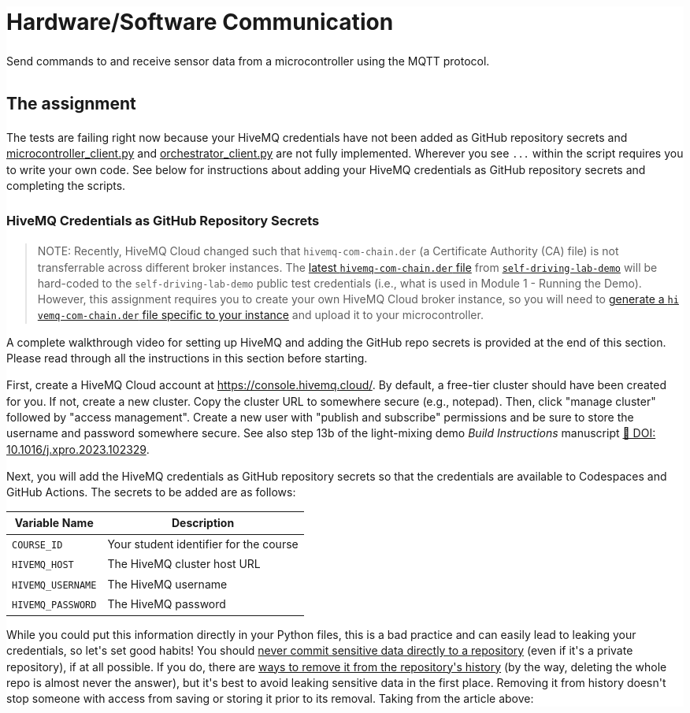 # Hardware/Software Communication
Send commands to and receive sensor data from a microcontroller using the MQTT protocol.

## The assignment
The tests are failing right now because your HiveMQ credentials have not been added as GitHub repository secrets and [microcontroller_client.py](./microcontroller_client.py) and [orchestrator_client.py](./orchestrator_client.py) are not fully implemented. Wherever you see `...` within the script requires you to write your own code. See below for instructions about adding your HiveMQ credentials as GitHub repository secrets and completing the scripts.

### HiveMQ Credentials as GitHub Repository Secrets

> NOTE: Recently, HiveMQ Cloud changed such that `hivemq-com-chain.der` (a Certificate Authority (CA) file) is not transferrable across different broker instances. The [latest `hivemq-com-chain.der` file](https://raw.githubusercontent.com/sparks-baird/self-driving-lab-demo/main/src/public_mqtt_sdl_demo/hivemq-com-chain.der) from [`self-driving-lab-demo`](https://github.com/sparks-baird/self-driving-lab-demo) will be hard-coded to the `self-driving-lab-demo` public test credentials (i.e., what is used in Module 1 - Running the Demo). However, this assignment requires you to create your own HiveMQ Cloud broker instance, so you will need to [generate a `hivemq-com-chain.der` file specific to your instance](https://colab.research.google.com/github/sparks-baird/self-driving-lab-demo/blob/main/notebooks/7.2.1-hivemq-openssl-certificate.ipynb) and upload it to your microcontroller.

A complete walkthrough video for setting up HiveMQ and adding the GitHub repo secrets is provided at the end of this section. Please read through all the instructions in this section before starting.

First, create a HiveMQ Cloud account at https://console.hivemq.cloud/. By default, a free-tier cluster should have been created for you. If not, create a new cluster. Copy the cluster URL to somewhere secure (e.g., notepad). Then, click "manage cluster" followed by "access management". Create a new user with "publish and subscribe" permissions and be sure to store the username and password somewhere secure. See also step 13b of the light-mixing demo *Build Instructions* manuscript [🔗 DOI: 10.1016/j.xpro.2023.102329](https://doi.org/10.1016/j.xpro.2023.102329).

Next, you will add the HiveMQ credentials as GitHub repository secrets so that the credentials are available to Codespaces and GitHub Actions. The secrets to be added are as follows:

| Variable Name       | Description |
|---------------------|-------------|
| `COURSE_ID`         | Your student identifier for the course |
| `HIVEMQ_HOST`       | The HiveMQ cluster host URL |
| `HIVEMQ_USERNAME`   | The HiveMQ username |
| `HIVEMQ_PASSWORD`   | The HiveMQ password |

While you could put this information directly in your Python files, this is a bad practice and can easily lead to leaking your credentials, so let's set good habits! You should [never commit sensitive data directly to a repository](https://security.stackexchange.com/questions/191590/why-is-storing-passwords-in-version-control-a-bad-idea) (even if it's a private repository), if at all possible. If you do, there are [ways to remove it from the repository's history](https://docs.github.com/en/authentication/keeping-your-account-and-data-secure/removing-sensitive-data-from-a-repository) (by the way, deleting the whole repo is almost never the answer), but it's best to avoid leaking sensitive data in the first place. Removing it from history doesn't stop someone with access from saving or storing it prior to its removal. Taking from the article above:
